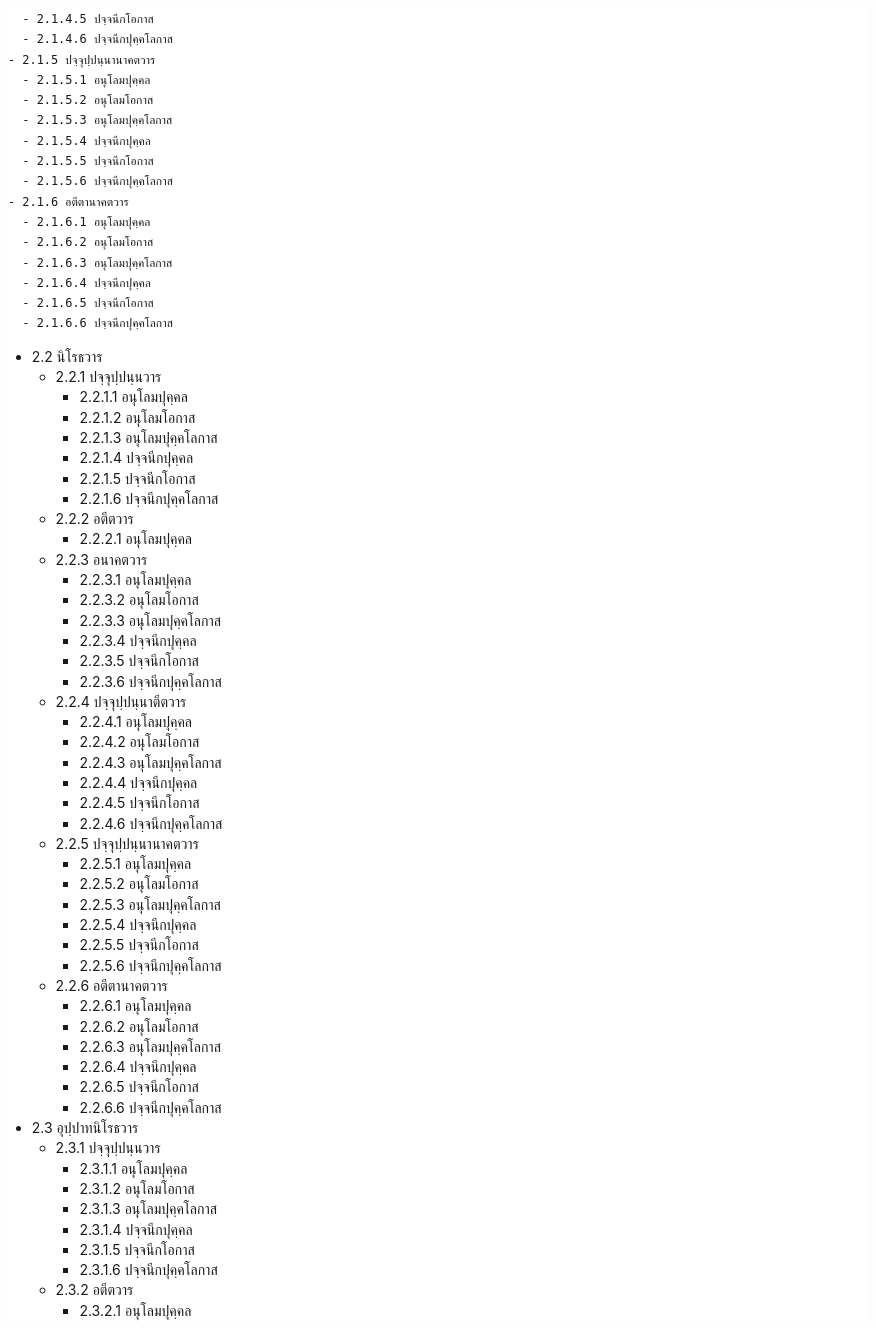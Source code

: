       - 2.1.4.5 ปจฺจนีกโอกาส
      - 2.1.4.6 ปจฺจนีกปุคฺคโลกาส
    - 2.1.5 ปจฺจุปฺปนฺนานาคตวาร
      - 2.1.5.1 อนุโลมปุคฺคล
      - 2.1.5.2 อนุโลมโอกาส
      - 2.1.5.3 อนุโลมปุคฺคโลกาส
      - 2.1.5.4 ปจฺจนีกปุคฺคล
      - 2.1.5.5 ปจฺจนีกโอกาส
      - 2.1.5.6 ปจฺจนีกปุคฺคโลกาส
    - 2.1.6 อตีตานาคตวาร
      - 2.1.6.1 อนุโลมปุคฺคล
      - 2.1.6.2 อนุโลมโอกาส
      - 2.1.6.3 อนุโลมปุคฺคโลกาส
      - 2.1.6.4 ปจฺจนีกปุคฺคล
      - 2.1.6.5 ปจฺจนีกโอกาส
      - 2.1.6.6 ปจฺจนีกปุคฺคโลกาส
  - 2.2 นิโรธวาร
    - 2.2.1 ปจฺจุปฺปนฺนวาร
      - 2.2.1.1 อนุโลมปุคฺคล
      - 2.2.1.2 อนุโลมโอกาส
      - 2.2.1.3 อนุโลมปุคฺคโลกาส
      - 2.2.1.4 ปจฺจนีกปุคฺคล
      - 2.2.1.5 ปจฺจนีกโอกาส
      - 2.2.1.6 ปจฺจนีกปุคฺคโลกาส
    - 2.2.2 อตีตวาร
      - 2.2.2.1 อนุโลมปุคฺคล
    - 2.2.3 อนาคตวาร
      - 2.2.3.1 อนุโลมปุคฺคล
      - 2.2.3.2 อนุโลมโอกาส
      - 2.2.3.3 อนุโลมปุคฺคโลกาส
      - 2.2.3.4 ปจฺจนีกปุคฺคล
      - 2.2.3.5 ปจฺจนีกโอกาส
      - 2.2.3.6 ปจฺจนีกปุคฺคโลกาส
    - 2.2.4 ปจฺจุปฺปนฺนาตีตวาร
      - 2.2.4.1 อนุโลมปุคฺคล
      - 2.2.4.2 อนุโลมโอกาส
      - 2.2.4.3 อนุโลมปุคฺคโลกาส
      - 2.2.4.4 ปจฺจนีกปุคฺคล
      - 2.2.4.5 ปจฺจนีกโอกาส
      - 2.2.4.6 ปจฺจนีกปุคฺคโลกาส
    - 2.2.5 ปจฺจุปฺปนฺนานาคตวาร
      - 2.2.5.1 อนุโลมปุคฺคล
      - 2.2.5.2 อนุโลมโอกาส
      - 2.2.5.3 อนุโลมปุคฺคโลกาส
      - 2.2.5.4 ปจฺจนีกปุคฺคล
      - 2.2.5.5 ปจฺจนีกโอกาส
      - 2.2.5.6 ปจฺจนีกปุคฺคโลกาส
    - 2.2.6 อตีตานาคตวาร
      - 2.2.6.1 อนุโลมปุคฺคล
      - 2.2.6.2 อนุโลมโอกาส
      - 2.2.6.3 อนุโลมปุคฺคโลกาส
      - 2.2.6.4 ปจฺจนีกปุคฺคล
      - 2.2.6.5 ปจฺจนีกโอกาส
      - 2.2.6.6 ปจฺจนีกปุคฺคโลกาส
  - 2.3 อุปฺปาทนิโรธวาร
    - 2.3.1 ปจฺจุปฺปนฺนวาร
      - 2.3.1.1 อนุโลมปุคฺคล
      - 2.3.1.2 อนุโลมโอกาส
      - 2.3.1.3 อนุโลมปุคฺคโลกาส
      - 2.3.1.4 ปจฺจนีกปุคฺคล
      - 2.3.1.5 ปจฺจนีกโอกาส
      - 2.3.1.6 ปจฺจนีกปุคฺคโลกาส
    - 2.3.2 อตีตวาร
      - 2.3.2.1 อนุโลมปุคฺคล